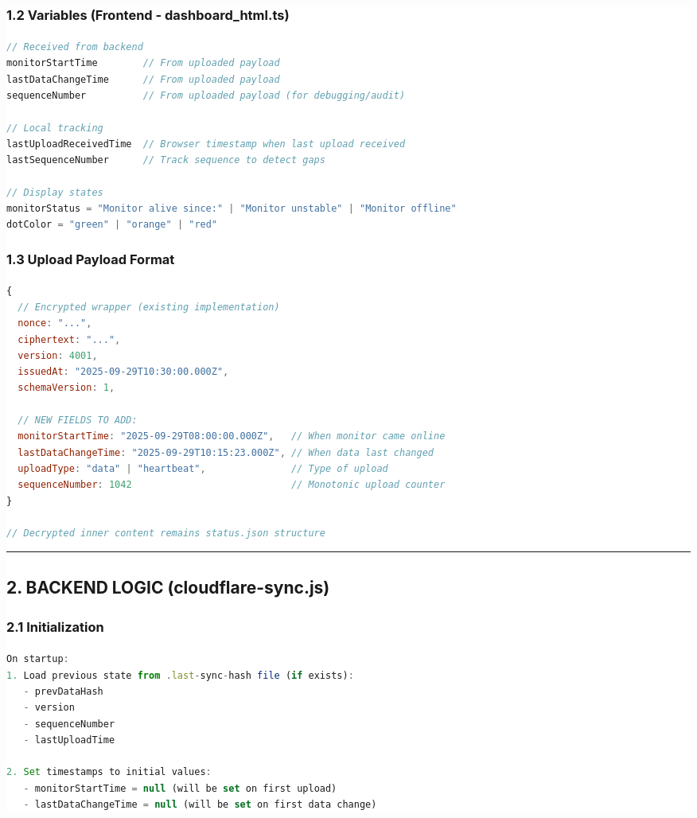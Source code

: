 ### 1.2 Variables (Frontend - dashboard_html.ts)

```javascript
// Received from backend
monitorStartTime        // From uploaded payload
lastDataChangeTime      // From uploaded payload
sequenceNumber          // From uploaded payload (for debugging/audit)

// Local tracking
lastUploadReceivedTime  // Browser timestamp when last upload received
lastSequenceNumber      // Track sequence to detect gaps

// Display states
monitorStatus = "Monitor alive since:" | "Monitor unstable" | "Monitor offline"
dotColor = "green" | "orange" | "red"
```

### 1.3 Upload Payload Format

```javascript
{
  // Encrypted wrapper (existing implementation)
  nonce: "...",
  ciphertext: "...",
  version: 4001,
  issuedAt: "2025-09-29T10:30:00.000Z",
  schemaVersion: 1,
  
  // NEW FIELDS TO ADD:
  monitorStartTime: "2025-09-29T08:00:00.000Z",   // When monitor came online
  lastDataChangeTime: "2025-09-29T10:15:23.000Z", // When data last changed
  uploadType: "data" | "heartbeat",               // Type of upload
  sequenceNumber: 1042                            // Monotonic upload counter
}

// Decrypted inner content remains status.json structure
```

---

## 2. BACKEND LOGIC (cloudflare-sync.js)

### 2.1 Initialization

```javascript
On startup:
1. Load previous state from .last-sync-hash file (if exists):
   - prevDataHash
   - version
   - sequenceNumber
   - lastUploadTime
   
2. Set timestamps to initial values:
   - monitorStartTime = null (will be set on first upload)
   - lastDataChangeTime = null (will be set on first data change)
```
